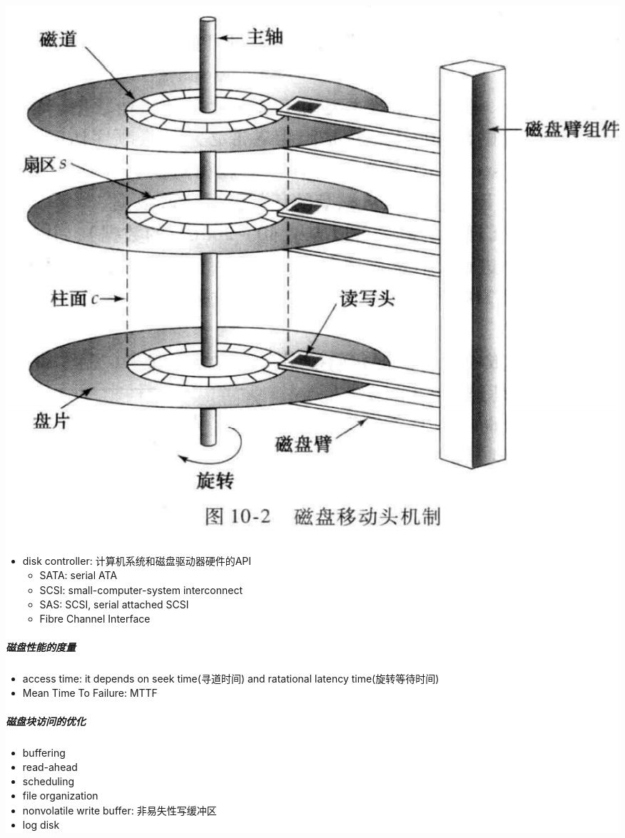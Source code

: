 ![img1](../image/img1.png)

* disk controller: 计算机系统和磁盘驱动器硬件的API 
    * SATA: serial ATA
    * SCSI: small-computer-system interconnect
    * SAS: SCSI, serial attached SCSI
    * Fibre Channel Interface

##### 磁盘性能的度量
* access time: it depends on seek time(寻道时间) and ratational latency time(旋转等待时间)
* Mean Time To Failure: MTTF

##### 磁盘块访问的优化
* buffering
* read-ahead
* scheduling
* file organization
* nonvolatile write buffer: 非易失性写缓冲区
* log disk
